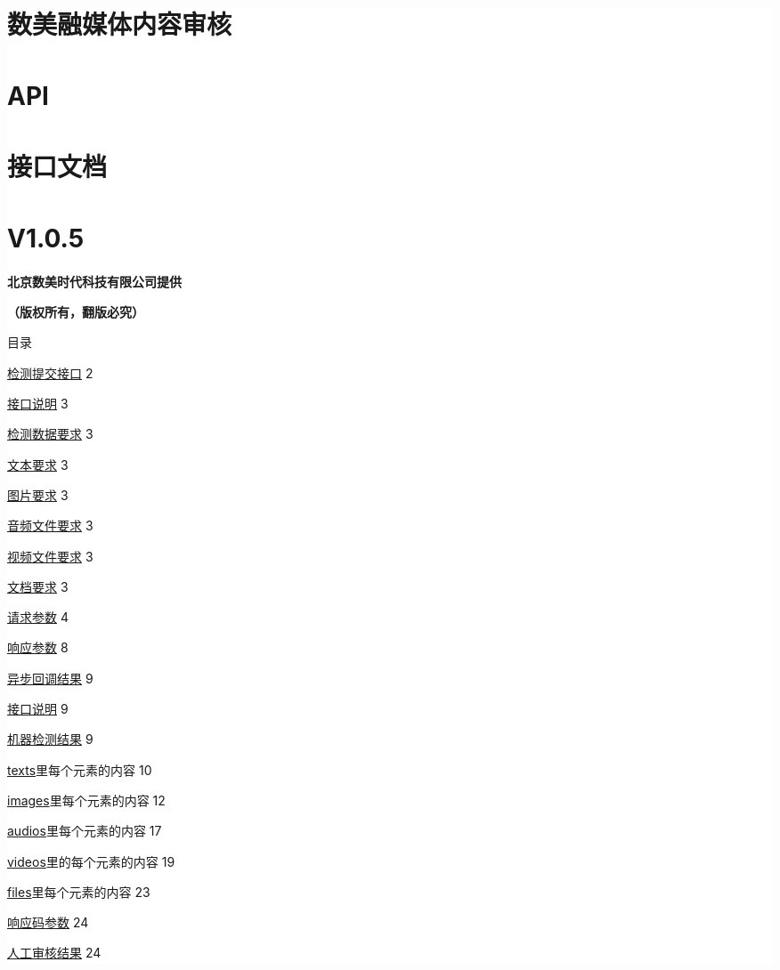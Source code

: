 #

#
# 数美融媒体内容审核

# API

# 接口文档

# **V1.0.5**

**北京数美时代科技有限公司提供**

**（版权所有，翻版必究）**

目录

[检测提交接口](#_Toc1242200993_WPSOffice_Level1_) 2

[接口说明](#_Toc1983556864_WPSOffice_Level2_) 3

[检测数据要求](#_Toc104077220_WPSOffice_Level2_) 3

[文本要求](#_Toc1174147882_WPSOffice_Level3_) 3

[图片要求](#_Toc676220491_WPSOffice_Level3_) 3

[音频文件要求](#_Toc754332313_WPSOffice_Level3_) 3

[视频文件要求](#_Toc1467216350_WPSOffice_Level3_) 3

[文档要求](#_Toc2097959596_WPSOffice_Level3_) 3

[请求参数](#_Toc872929879_WPSOffice_Level2_) 4

[响应参数](#_Toc1871683696_WPSOffice_Level2_) 8

[异步回调结果](#_Toc1047417416_WPSOffice_Level1_) 9

[接口说明](#_Toc1021056253_WPSOffice_Level2_) 9

[机器检测结果](#_Toc350620994_WPSOffice_Level2_) 9

[texts](#_Toc191918790_WPSOffice_Level3_)里每个元素的内容 10

[images](#_Toc58665736_WPSOffice_Level3_)里每个元素的内容 12

[audios](#_Toc300030979_WPSOffice_Level3_)里每个元素的内容 17

[videos](#_Toc329060897_WPSOffice_Level3_)里的每个元素的内容 19

[files](#_Toc756104854_WPSOffice_Level3_)里每个元素的内容 23

[响应码参数](#_Toc1193541879_WPSOffice_Level3_) 24

[人工审核结果](#_Toc213613726_WPSOffice_Level2_) 24
